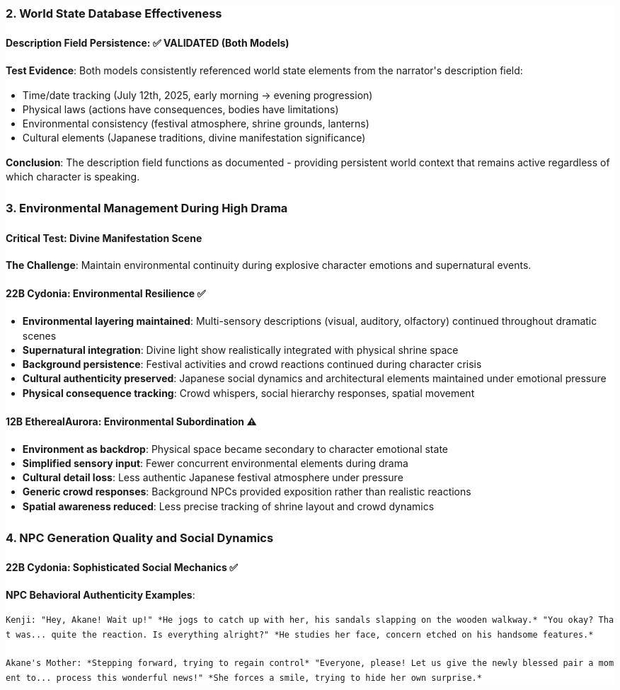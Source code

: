 ### 2. World State Database Effectiveness

#### Description Field Persistence: ✅ VALIDATED (Both Models)

**Test Evidence**: Both models consistently referenced world state elements from the narrator's description field:
- Time/date tracking (July 12th, 2025, early morning → evening progression)
- Physical laws (actions have consequences, bodies have limitations)
- Environmental consistency (festival atmosphere, shrine grounds, lanterns)
- Cultural elements (Japanese traditions, divine manifestation significance)

**Conclusion**: The description field functions as documented - providing persistent world context that remains active regardless of which character is speaking.

### 3. Environmental Management During High Drama

#### Critical Test: Divine Manifestation Scene
**The Challenge**: Maintain environmental continuity during explosive character emotions and supernatural events.

#### 22B Cydonia: Environmental Resilience ✅
- **Environmental layering maintained**: Multi-sensory descriptions (visual, auditory, olfactory) continued throughout dramatic scenes
- **Supernatural integration**: Divine light show realistically integrated with physical shrine space
- **Background persistence**: Festival activities and crowd reactions continued during character crisis
- **Cultural authenticity preserved**: Japanese social dynamics and architectural elements maintained under emotional pressure
- **Physical consequence tracking**: Crowd whispers, social hierarchy responses, spatial movement

#### 12B EtherealAurora: Environmental Subordination ⚠️
- **Environment as backdrop**: Physical space became secondary to character emotional state
- **Simplified sensory input**: Fewer concurrent environmental elements during drama
- **Cultural detail loss**: Less authentic Japanese festival atmosphere under pressure
- **Generic crowd responses**: Background NPCs provided exposition rather than realistic reactions
- **Spatial awareness reduced**: Less precise tracking of shrine layout and crowd dynamics

### 4. NPC Generation Quality and Social Dynamics

#### 22B Cydonia: Sophisticated Social Mechanics ✅

**NPC Behavioral Authenticity Examples**:
```
Kenji: "Hey, Akane! Wait up!" *He jogs to catch up with her, his sandals slapping on the wooden walkway.* "You okay? That was... quite the reaction. Is everything alright?" *He studies her face, concern etched on his handsome features.*

Akane's Mother: *Stepping forward, trying to regain control* "Everyone, please! Let us give the newly blessed pair a moment to... process this wonderful news!" *She forces a smile, trying to hide her own surprise.*
```
